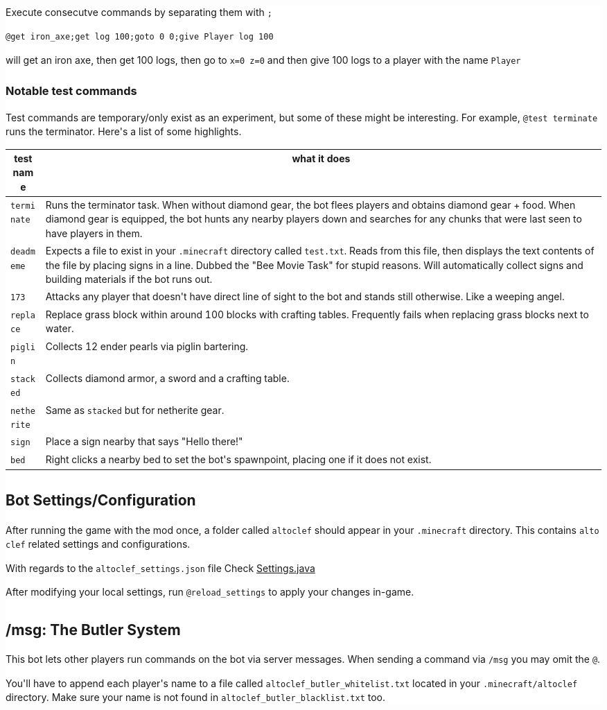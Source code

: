 Execute consecutve commands by separating them with `;`

`@get iron_axe;get log 100;goto 0 0;give Player log 100`

will get an iron axe, then get 100 logs, then go to `x=0 z=0` and then give 100 logs to a player with the name `Player`

### Notable test commands

Test commands are temporary/only exist as an experiment, but some of these might be interesting.
For example, `@test terminate` runs the terminator.
Here's a list of some highlights.

| test name | what it does |
| ------- | ------------ |
| `terminate` | Runs the terminator task. When without diamond gear, the bot flees players and obtains diamond gear + food. When diamond gear is equipped, the bot hunts any nearby players down and searches for any chunks that were last seen to have players in them. |
| `deadmeme` | Expects a file to exist in your `.minecraft` directory called `test.txt`. Reads from this file, then displays the text contents of the file by placing signs in a line. Dubbed the "Bee Movie Task" for stupid reasons. Will automatically collect signs and building materials if the bot runs out. |
| `173` | Attacks any player that doesn't have direct line of sight to the bot and stands still otherwise. Like a weeping angel. | 
| `replace` | Replace grass block within around 100 blocks with crafting tables. Frequently fails when replacing grass blocks next to water. |
| `piglin` | Collects 12 ender pearls via piglin bartering. |
| `stacked` | Collects diamond armor, a sword and a crafting table. |
| `netherite` | Same as `stacked` but for netherite gear.
| `sign` | Place a sign nearby that says "Hello there!" |
| `bed` | Right clicks a nearby bed to set the bot's spawnpoint, placing one if it does not exist. |

## Bot Settings/Configuration

After running the game with the mod once, a folder called `altoclef` should appear in your `.minecraft` directory. This
contains `altoclef` related settings and configurations.

With regards to the `altoclef_settings.json` file
Check [Settings.java](https://github.com/gaucho-matrero/altoclef/blob/main/src/main/java/adris/altoclef/Settings.java)

After modifying your local settings, run `@reload_settings` to apply your changes in-game.

## /msg: The Butler System

This bot lets other players run commands on the bot via server messages. When sending a command via `/msg` you may omit
the `@`.

You'll have to append each player's name to a file called `altoclef_butler_whitelist.txt`
located in your `.minecraft/altoclef` directory. Make sure your name is not found in `altoclef_butler_blacklist.txt`
too.
